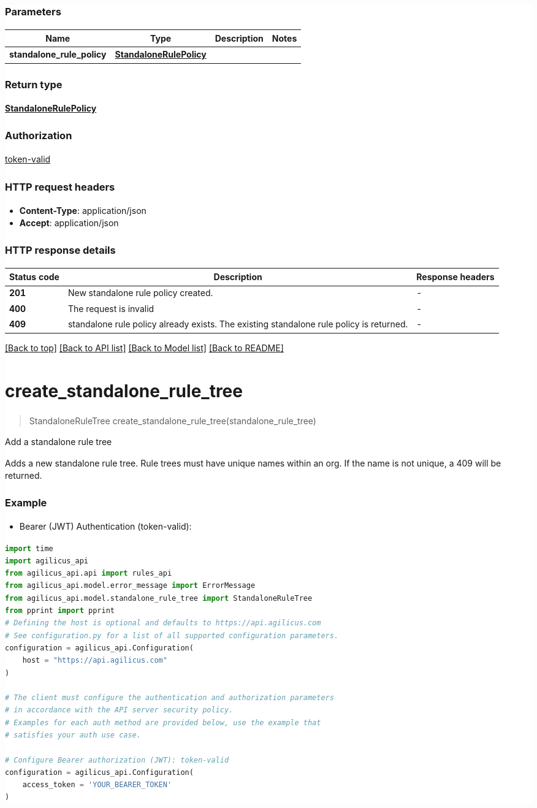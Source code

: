 
### Parameters

Name | Type | Description  | Notes
------------- | ------------- | ------------- | -------------
 **standalone_rule_policy** | [**StandaloneRulePolicy**](StandaloneRulePolicy.md)|  |

### Return type

[**StandaloneRulePolicy**](StandaloneRulePolicy.md)

### Authorization

[token-valid](../README.md#token-valid)

### HTTP request headers

 - **Content-Type**: application/json
 - **Accept**: application/json


### HTTP response details
| Status code | Description | Response headers |
|-------------|-------------|------------------|
**201** | New standalone rule policy created. |  -  |
**400** | The request is invalid |  -  |
**409** | standalone rule policy already exists. The existing standalone rule policy is returned.  |  -  |

[[Back to top]](#) [[Back to API list]](../README.md#documentation-for-api-endpoints) [[Back to Model list]](../README.md#documentation-for-models) [[Back to README]](../README.md)

# **create_standalone_rule_tree**
> StandaloneRuleTree create_standalone_rule_tree(standalone_rule_tree)

Add a standalone rule tree

Adds a new standalone rule tree. Rule trees must have unique names within an org. If the name is not unique, a 409 will be returned. 

### Example

* Bearer (JWT) Authentication (token-valid):
```python
import time
import agilicus_api
from agilicus_api.api import rules_api
from agilicus_api.model.error_message import ErrorMessage
from agilicus_api.model.standalone_rule_tree import StandaloneRuleTree
from pprint import pprint
# Defining the host is optional and defaults to https://api.agilicus.com
# See configuration.py for a list of all supported configuration parameters.
configuration = agilicus_api.Configuration(
    host = "https://api.agilicus.com"
)

# The client must configure the authentication and authorization parameters
# in accordance with the API server security policy.
# Examples for each auth method are provided below, use the example that
# satisfies your auth use case.

# Configure Bearer authorization (JWT): token-valid
configuration = agilicus_api.Configuration(
    access_token = 'YOUR_BEARER_TOKEN'
)
```
